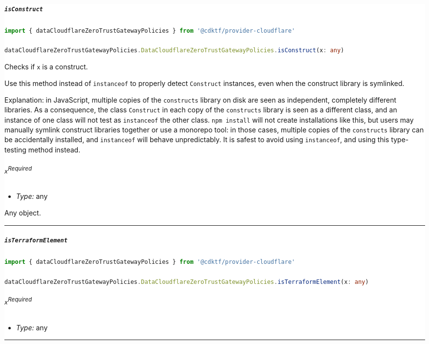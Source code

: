 
##### `isConstruct` <a name="isConstruct" id="@cdktf/provider-cloudflare.dataCloudflareZeroTrustGatewayPolicies.DataCloudflareZeroTrustGatewayPolicies.isConstruct"></a>

```typescript
import { dataCloudflareZeroTrustGatewayPolicies } from '@cdktf/provider-cloudflare'

dataCloudflareZeroTrustGatewayPolicies.DataCloudflareZeroTrustGatewayPolicies.isConstruct(x: any)
```

Checks if `x` is a construct.

Use this method instead of `instanceof` to properly detect `Construct`
instances, even when the construct library is symlinked.

Explanation: in JavaScript, multiple copies of the `constructs` library on
disk are seen as independent, completely different libraries. As a
consequence, the class `Construct` in each copy of the `constructs` library
is seen as a different class, and an instance of one class will not test as
`instanceof` the other class. `npm install` will not create installations
like this, but users may manually symlink construct libraries together or
use a monorepo tool: in those cases, multiple copies of the `constructs`
library can be accidentally installed, and `instanceof` will behave
unpredictably. It is safest to avoid using `instanceof`, and using
this type-testing method instead.

###### `x`<sup>Required</sup> <a name="x" id="@cdktf/provider-cloudflare.dataCloudflareZeroTrustGatewayPolicies.DataCloudflareZeroTrustGatewayPolicies.isConstruct.parameter.x"></a>

- *Type:* any

Any object.

---

##### `isTerraformElement` <a name="isTerraformElement" id="@cdktf/provider-cloudflare.dataCloudflareZeroTrustGatewayPolicies.DataCloudflareZeroTrustGatewayPolicies.isTerraformElement"></a>

```typescript
import { dataCloudflareZeroTrustGatewayPolicies } from '@cdktf/provider-cloudflare'

dataCloudflareZeroTrustGatewayPolicies.DataCloudflareZeroTrustGatewayPolicies.isTerraformElement(x: any)
```

###### `x`<sup>Required</sup> <a name="x" id="@cdktf/provider-cloudflare.dataCloudflareZeroTrustGatewayPolicies.DataCloudflareZeroTrustGatewayPolicies.isTerraformElement.parameter.x"></a>

- *Type:* any

---